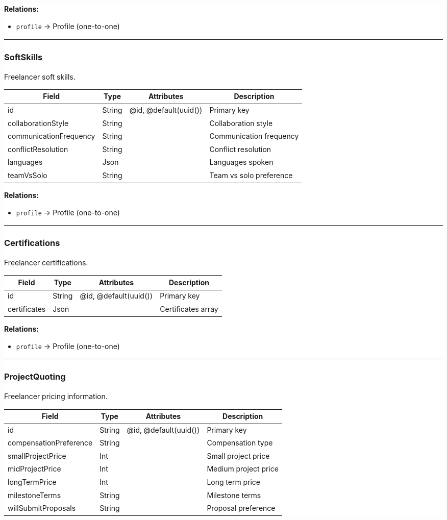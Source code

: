 **Relations:**
- `profile` → Profile (one-to-one)

---

### SoftSkills
Freelancer soft skills.

| Field | Type | Attributes | Description |
|-------|------|------------|-------------|
| id | String | @id, @default(uuid()) | Primary key |
| collaborationStyle | String | | Collaboration style |
| communicationFrequency | String | | Communication frequency |
| conflictResolution | String | | Conflict resolution |
| languages | Json | | Languages spoken |
| teamVsSolo | String | | Team vs solo preference |

**Relations:**
- `profile` → Profile (one-to-one)

---

### Certifications
Freelancer certifications.

| Field | Type | Attributes | Description |
|-------|------|------------|-------------|
| id | String | @id, @default(uuid()) | Primary key |
| certificates | Json | | Certificates array |

**Relations:**
- `profile` → Profile (one-to-one)

---

### ProjectQuoting
Freelancer pricing information.

| Field | Type | Attributes | Description |
|-------|------|------------|-------------|
| id | String | @id, @default(uuid()) | Primary key |
| compensationPreference | String | | Compensation type |
| smallProjectPrice | Int | | Small project price |
| midProjectPrice | Int | | Medium project price |
| longTermPrice | Int | | Long term price |
| milestoneTerms | String | | Milestone terms |
| willSubmitProposals | String | | Proposal preference |
